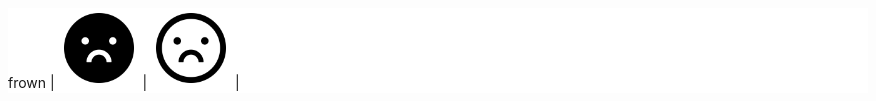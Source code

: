 frown | <img width="80" height="80" src="..\svg\fill\frown.svg" alt="frown" /> | <img width="80" height="80" src="..\svg\outline\frown.svg" alt="frown" /> |